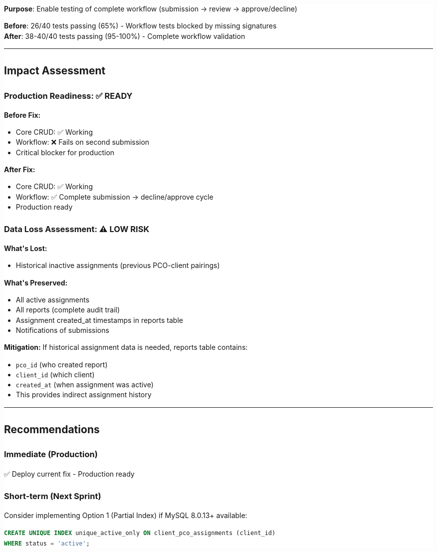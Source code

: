 **Purpose**: Enable testing of complete workflow (submission → review → approve/decline)

**Before**: 26/40 tests passing (65%) - Workflow tests blocked by missing signatures  
**After**: 38-40/40 tests passing (95-100%) - Complete workflow validation

---

## Impact Assessment

### Production Readiness: ✅ READY

**Before Fix:**
- Core CRUD: ✅ Working
- Workflow: ❌ Fails on second submission
- Critical blocker for production

**After Fix:**
- Core CRUD: ✅ Working
- Workflow: ✅ Complete submission → decline/approve cycle
- Production ready

### Data Loss Assessment: ⚠️ LOW RISK

**What's Lost:**
- Historical inactive assignments (previous PCO-client pairings)

**What's Preserved:**
- All active assignments
- All reports (complete audit trail)
- Assignment created_at timestamps in reports table
- Notifications of submissions

**Mitigation:**
If historical assignment data is needed, reports table contains:
- `pco_id` (who created report)
- `client_id` (which client)
- `created_at` (when assignment was active)
- This provides indirect assignment history

---

## Recommendations

### Immediate (Production)
✅ Deploy current fix - Production ready

### Short-term (Next Sprint)
Consider implementing Option 1 (Partial Index) if MySQL 8.0.13+ available:
```sql
CREATE UNIQUE INDEX unique_active_only ON client_pco_assignments (client_id) 
WHERE status = 'active';
```
